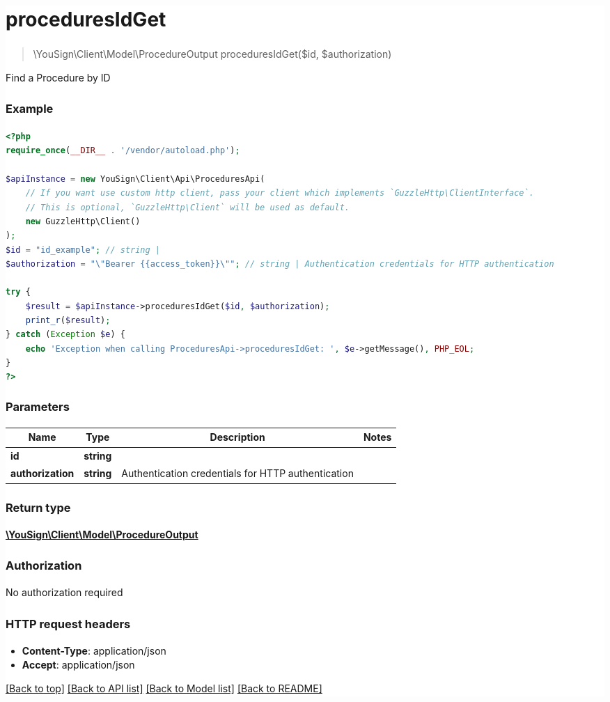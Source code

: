 # **proceduresIdGet**
> \YouSign\Client\Model\ProcedureOutput proceduresIdGet($id, $authorization)

Find a Procedure by ID

### Example
```php
<?php
require_once(__DIR__ . '/vendor/autoload.php');

$apiInstance = new YouSign\Client\Api\ProceduresApi(
    // If you want use custom http client, pass your client which implements `GuzzleHttp\ClientInterface`.
    // This is optional, `GuzzleHttp\Client` will be used as default.
    new GuzzleHttp\Client()
);
$id = "id_example"; // string | 
$authorization = "\"Bearer {{access_token}}\""; // string | Authentication credentials for HTTP authentication

try {
    $result = $apiInstance->proceduresIdGet($id, $authorization);
    print_r($result);
} catch (Exception $e) {
    echo 'Exception when calling ProceduresApi->proceduresIdGet: ', $e->getMessage(), PHP_EOL;
}
?>
```

### Parameters

Name | Type | Description  | Notes
------------- | ------------- | ------------- | -------------
 **id** | **string**|  |
 **authorization** | **string**| Authentication credentials for HTTP authentication |

### Return type

[**\YouSign\Client\Model\ProcedureOutput**](../Model/ProcedureOutput.md)

### Authorization

No authorization required

### HTTP request headers

 - **Content-Type**: application/json
 - **Accept**: application/json

[[Back to top]](#) [[Back to API list]](../../README.md#documentation-for-api-endpoints) [[Back to Model list]](../../README.md#documentation-for-models) [[Back to README]](../../README.md)
